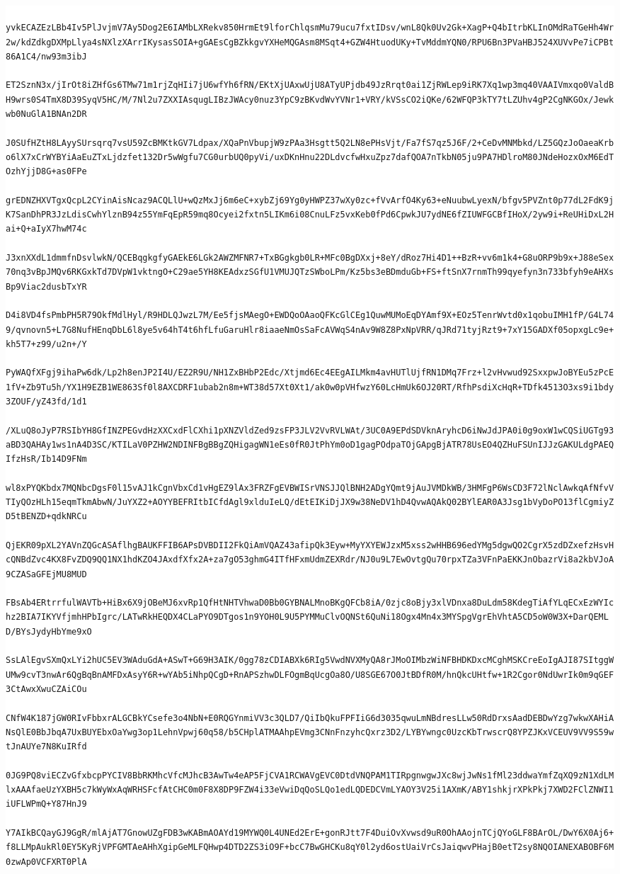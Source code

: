 ```compressed-json

yvkECAZEzLBb4Iv5PlJvjmV7Ay5Dog2E6IAMbLXRekv850HrmEt9lforChlqsmMu79ucu7fxtIDsv/wnL8Qk0Uv2Gk+XagP+Q4bItrbKLInOMdRaTGeHh4Wr2w/kdZdkgDXMpLlya4sNXlzXArrIKysasSOIA+gGAEsCgBZkkgvYXHeMQGAsm8MSqt4+GZW4HtuodUKy+TvMddmYQN0/RPU6Bn3PVaHBJ524XUVvPe7iCPBt86A1C4/nw93m3ibJ

ET2SznN3x/jIrOt8iZHfGs6TMw71m1rjZqHIi7jU6wfYh6fRN/EKtXjUAxwUjU8ATyUPjdb49JzRrqt0ai1ZjRWLep9iRK7Xq1wp3mq40VAAIVmxqo0ValdBH9wrs0S4TmX8D39SyqV5HC/M/7Nl2u7ZXXIAsqugLIBzJWAcy0nuz3YpC9zBKvdWvYVNr1+VRY/kVSsCO2iQKe/62WFQP3kTY7tLZUhv4gP2CgNKGOx/Jewkwb0NuGlA1BNAn2DR

J0SUfHZtH8LAyySUrsqrq7vsU59ZcBMKtkGV7Ldpax/XQaPnVbupjW9zPAa3Hsgtt5Q2LN8ePHsVjt/Fa7fS7qz5J6F/2+CeDvMNMbkd/LZ5GQzJoOaeaKrbo6lX7xCrWYBYiAaEuZTxLjdzfet132Dr5wWgfu7CG0urbUQ0pyVi/uxDKnHnu22DLdvcfwHxuZpz7dafQOA7nTkbN05ju9PA7HDlroM80JNdeHozxOxM6EdTOzhYjjD8G+as0FPe

grEDNZHXVTgxQcpL2CYinAisNcaz9ACQLlU+wQzMxJj6m6eC+xybZj69Yg0yHWPZ37wXy0zc+fVvArfO4Ky63+eNuubwLyexN/bfgv5PVZnt0p77dL2FdK9jK7SanDhPR3JzLdisCwhYlznB94z55YmFqEpR59mq8Ocyei2fxtn5LIKm6i08CnuLFz5vxKeb0fPd6CpwkJU7ydNE6fZIUWFGCBfIHoX/2yw9i+ReUHiDxL2Hai+Q+aIyX7hwM74c

J3xnXXdL1dmmfnDsvlwkN/QCEBqgkgfyGAEkE6LGk2AWZMFNR7+TxBGgkgb0LR+MFc0BgDXxj+8eY/dRoz7Hi4D1++BzR+vv6m1k4+G8uORP9b9x+J88eSex70nq3vBpJMQv6RKGxkTd7DVpW1vktngO+C29ae5YH8KEAdxzSGfU1VMUJQTzSWboLPm/Kz5bs3eBDmduGb+FS+ftSnX7rnmTh99qyefyn3n733bfyh9eAHXsBp9Viac2dusbTxYR

D4i8VD4fsPmbPH5R79OkfMdlHyl/R9HDLQJwzL7M/Ee5fjsMAegO+EWDQoOAaoQFKcGlCEg1QuwMUMoEqDYAmf9X+EOz5TenrWvtd0x1qobuIMH1fP/G4L749/qvnovn5+L7G8NufHEnqDbL6l8ye5v64hT4t6hfLfuGaruHlr8iaaeNmOsSaFcAVWqS4nAv9W8Z8PxNpVRR/qJRd71tyjRzt9+7xY15GADXf05opxgLc9e+kh5T7+z99/u2n+/Y

PyWAQfXFgj9ihaPw6dk/Lp2h8enJP2I4U/EZ2R9U/NH1ZxBHbP2Edc/Xtjmd6Ec4EEgAILMkm4avHUTlUjfRN1DMq7Frz+l2vHvwud92SxxpwJoBYEu5zPcE1fV+Zb9Tu5h/YX1H9EZB1WE863Sf0l8AXCDRF1ubab2n8m+WT38d57Xt0Xt1/ak0w0pVHfwzY60LcHmUk6OJ20RT/RfhPsdiXcHqR+TDfk4513O3xs9i1bdy3ZOUF/yZ43fd/1d1

/XLuQ8oJyP7RSIbYH8GfINZPEGvdHzXXCxdFlCXhi1pXNZVldZed9zsFP3JLV2VvRVLWAt/3UC0A9EPdSDVknAryhcD6iNwJdJPA0i0g9oxW1wCQSiUGTg93aBD3QAHAy1ws1nA4D3SC/KTILaV0PZHW2NDINFBgBBgZQHigagWN1eEs0fR0JtPhYm0oD1gagPOdpaTOjGApgBjATR78UsEO4QZHuFSUnIJJzGAKULdgPAEQIfzHsR/Ib14D9FNm

wl8xPYQKbdx7MQNbcDgsF0l15vAJ1kCgnVbxCd1vHgEZ9lAx3FRZFgEVBWISrVNSJJQlBNH2ADgYQmt9jAuJVMDkWB/3HMFgP6WsCD3F72lNclAwkqAfNfvVTIyQOzHLh15eqmTkmAbwN/JuYXZ2+AOYYBEFRItbICfdAgl9xlduIeLQ/dEtEIKiDjJX9w38NeDV1hD4QvwAQAkQ02BYlEAR0A3Jsg1bVyDoPO13flCgmiyZD5tBENZD+qdkNRCu

QjEKR09pXL2YAVnZQGcASAflhgBAUKFFIB6APsDVBDII2FkQiAmVQAZ43afipQk3Eyw+MyYXYEWJzxM5xss2wHHB696edYMg5dgwQO2CgrX5zdDZxefzHsvHcQNBdZvc4KX8FvZDQ9QQ1NX1hdKZO4JAxdfXfx2A+za7gO53ghmG4ITfHFxmUdmZEXRdr/NJ0u9L7EwOvtgQu70rpxTZa3VFnPaEKKJnObazrVi8a2kbVJoA9CZASaGFEjMU8MUD

FBsAb4ERtrrfulWAVTb+HiBx6X9jOBeMJ6xvRp1QfHtNHTVhwaD0Bb0GYBNALMnoBKgQFCb8iA/0zjc8oBjy3xlVDnxa8DuLdm58KdegTiAfYLqECxEzWYIchz2BIA7IKYVfjmhHPbIgrc/LATwRkHEQDX4CLaPYO9DTgos1n9YOH0L9U5PYMMuClvOQNSt6QuNi18Ogx4Mn4x3MYSpgVgrEhVhtA5CD5oW0W3X+DarQEMLD/BYsJydyHbYme9xO

SsLAlEgvSXmQxLYi2hUC5EV3WAduGdA+ASwT+G69H3AIK/0gg78zCDIABXk6RIg5VwdNVXMyQA8rJMoOIMbzWiNFBHDKDxcMCghMSKCreEoIgAJI87SItggWUMw9cvT3nwAr6QgBqBnAMFDxAsyY6R+wYAb5iNhpQCgD+RnAPSzhwDLFOgmBqUcgOa8O/U8SGE67O0JtBDfR0M/hnQkcUHtfw+1R2Cgor0NdUwrIk0m9qGEF3CtAwxXwuCZAiCOu

CNfW4K187jGW0RIvFbbxrALGCBkYCsefe3o4NbN+E0RQGYnmiVV3c3QLD7/QiIbQkuFPFIiG6d3035qwuLmNBdresLLw50RdDrxsAadDEBDwYzg7wkwXAHiANsQlE0BbJbqA7UxBUYEbxOaYwg3op1LehnVpwj60q58/b5CHplATMAAhpEVmg3CNnFnzyhcQxrz3D2/LYBYwngc0UzcKbTrwscrQ8YPZJKxVCEUV9VV9S59wtJnAUYe7N8KuIRfd

0JG9PQ8viECZvGfxbcpPYCIV8BbRKMhcVfcMJhcB3AwTw4eAP5FjCVA1RCWAVgEVC0DtdVNQPAM1TIRpgnwgwJXc8wjJwNs1fMl23ddwaYmfZqXQ9zN1XdLMlxAAAfaeUzYXBH5c7kWyWxAqWRHSFcfAtCHC0m0F8X8DP9FZW4i33eVwiDqQoSLQo1edLQDEDCVmLYAOY3V25i1AXmK/ABY1shkjrXPkPkj7XWD2FClZNWI1iUFLWPmQ+Y87HnJ9

Y7AIkBCQayGJ9GgR/mlAjAT7GnowUZgFDB3wKABmAOAYd19MYWQ0L4UNEd2ErE+gonRJtt7F4DuiOvXvwsd9uR0OhAAojnTCjQYoGLF8BArOL/DwY6X0Aj6+f8LLMpAukRl0EY5KyRjVPFGMTAeAHhXgipGeMLFQHwp4DTD2ZS3iO9F+bcC7BwGHCKu8qY0l2yd6ostUaiVrCsJaiqwvPHajB0etT2sy8NQOIANEXABOBF6M0zwAp0VCFXRT0PlA

```